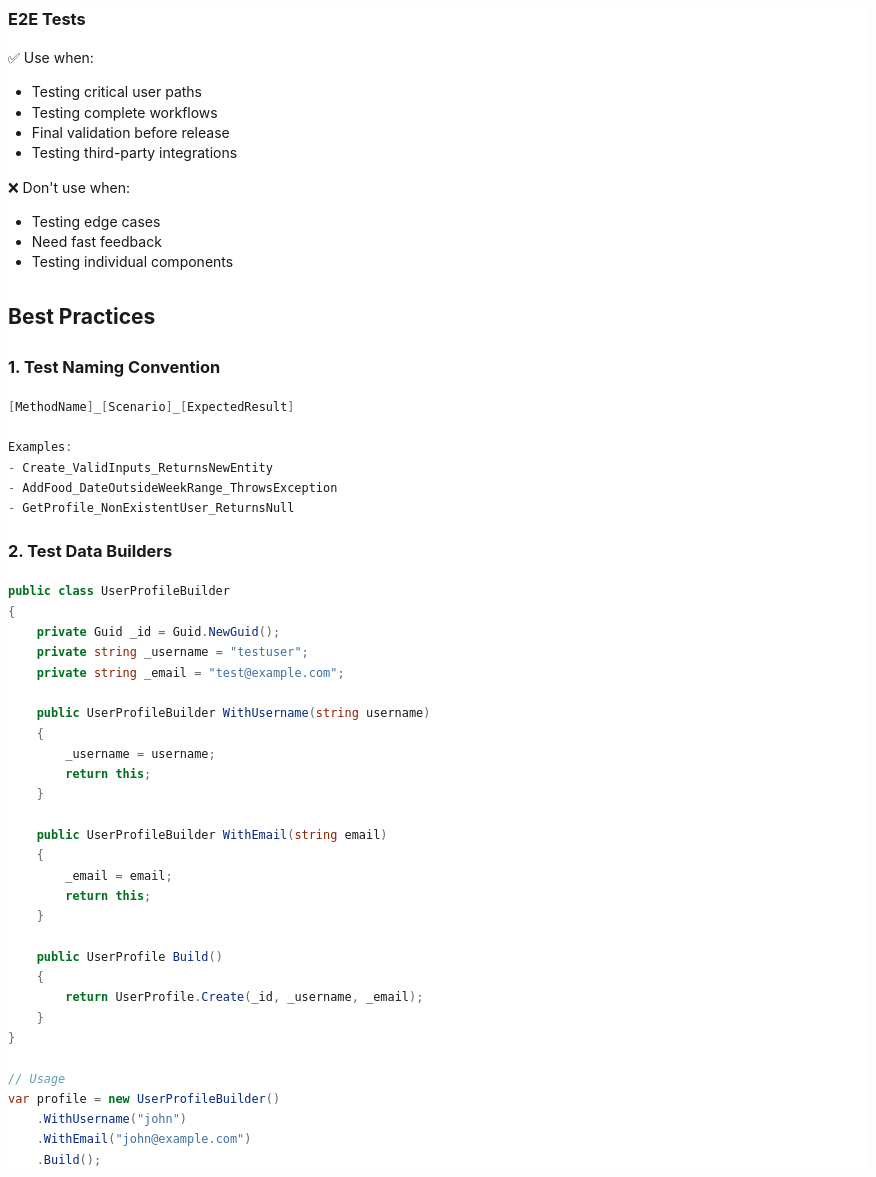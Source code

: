 ### E2E Tests
✅ Use when:
- Testing critical user paths
- Testing complete workflows
- Final validation before release
- Testing third-party integrations

❌ Don't use when:
- Testing edge cases
- Need fast feedback
- Testing individual components

## Best Practices

### 1. Test Naming Convention
```csharp
[MethodName]_[Scenario]_[ExpectedResult]

Examples:
- Create_ValidInputs_ReturnsNewEntity
- AddFood_DateOutsideWeekRange_ThrowsException
- GetProfile_NonExistentUser_ReturnsNull
```

### 2. Test Data Builders
```csharp
public class UserProfileBuilder
{
    private Guid _id = Guid.NewGuid();
    private string _username = "testuser";
    private string _email = "test@example.com";
    
    public UserProfileBuilder WithUsername(string username)
    {
        _username = username;
        return this;
    }
    
    public UserProfileBuilder WithEmail(string email)
    {
        _email = email;
        return this;
    }
    
    public UserProfile Build()
    {
        return UserProfile.Create(_id, _username, _email);
    }
}

// Usage
var profile = new UserProfileBuilder()
    .WithUsername("john")
    .WithEmail("john@example.com")
    .Build();
```

